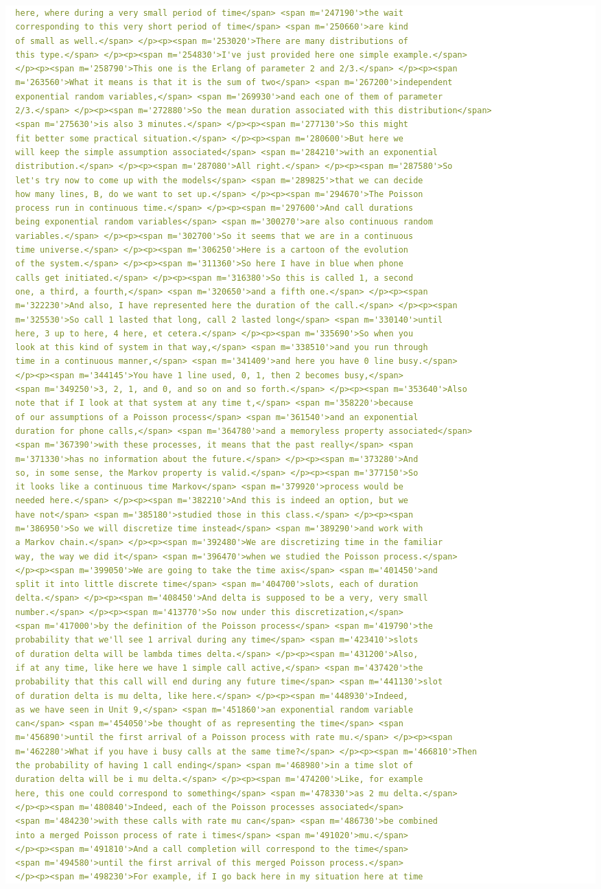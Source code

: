 ```yaml
  here, where during a very small period of time</span> <span m='247190'>the wait
  corresponding to this very short period of time</span> <span m='250660'>are kind
  of small as well.</span> </p><p><span m='253020'>There are many distributions of
  this type.</span> </p><p><span m='254830'>I've just provided here one simple example.</span>
  </p><p><span m='258790'>This one is the Erlang of parameter 2 and 2/3.</span> </p><p><span
  m='263560'>What it means is that it is the sum of two</span> <span m='267200'>independent
  exponential random variables,</span> <span m='269930'>and each one of them of parameter
  2/3.</span> </p><p><span m='272880'>So the mean duration associated with this distribution</span>
  <span m='275630'>is also 3 minutes.</span> </p><p><span m='277130'>So this might
  fit better some practical situation.</span> </p><p><span m='280600'>But here we
  will keep the simple assumption associated</span> <span m='284210'>with an exponential
  distribution.</span> </p><p><span m='287080'>All right.</span> </p><p><span m='287580'>So
  let's try now to come up with the models</span> <span m='289825'>that we can decide
  how many lines, B, do we want to set up.</span> </p><p><span m='294670'>The Poisson
  process run in continuous time.</span> </p><p><span m='297600'>And call durations
  being exponential random variables</span> <span m='300270'>are also continuous random
  variables.</span> </p><p><span m='302700'>So it seems that we are in a continuous
  time universe.</span> </p><p><span m='306250'>Here is a cartoon of the evolution
  of the system.</span> </p><p><span m='311360'>So here I have in blue when phone
  calls get initiated.</span> </p><p><span m='316380'>So this is called 1, a second
  one, a third, a fourth,</span> <span m='320650'>and a fifth one.</span> </p><p><span
  m='322230'>And also, I have represented here the duration of the call.</span> </p><p><span
  m='325530'>So call 1 lasted that long, call 2 lasted long</span> <span m='330140'>until
  here, 3 up to here, 4 here, et cetera.</span> </p><p><span m='335690'>So when you
  look at this kind of system in that way,</span> <span m='338510'>and you run through
  time in a continuous manner,</span> <span m='341409'>and here you have 0 line busy.</span>
  </p><p><span m='344145'>You have 1 line used, 0, 1, then 2 becomes busy,</span>
  <span m='349250'>3, 2, 1, and 0, and so on and so forth.</span> </p><p><span m='353640'>Also
  note that if I look at that system at any time t,</span> <span m='358220'>because
  of our assumptions of a Poisson process</span> <span m='361540'>and an exponential
  duration for phone calls,</span> <span m='364780'>and a memoryless property associated</span>
  <span m='367390'>with these processes, it means that the past really</span> <span
  m='371330'>has no information about the future.</span> </p><p><span m='373280'>And
  so, in some sense, the Markov property is valid.</span> </p><p><span m='377150'>So
  it looks like a continuous time Markov</span> <span m='379920'>process would be
  needed here.</span> </p><p><span m='382210'>And this is indeed an option, but we
  have not</span> <span m='385180'>studied those in this class.</span> </p><p><span
  m='386950'>So we will discretize time instead</span> <span m='389290'>and work with
  a Markov chain.</span> </p><p><span m='392480'>We are discretizing time in the familiar
  way, the way we did it</span> <span m='396470'>when we studied the Poisson process.</span>
  </p><p><span m='399050'>We are going to take the time axis</span> <span m='401450'>and
  split it into little discrete time</span> <span m='404700'>slots, each of duration
  delta.</span> </p><p><span m='408450'>And delta is supposed to be a very, very small
  number.</span> </p><p><span m='413770'>So now under this discretization,</span>
  <span m='417000'>by the definition of the Poisson process</span> <span m='419790'>the
  probability that we'll see 1 arrival during any time</span> <span m='423410'>slots
  of duration delta will be lambda times delta.</span> </p><p><span m='431200'>Also,
  if at any time, like here we have 1 simple call active,</span> <span m='437420'>the
  probability that this call will end during any future time</span> <span m='441130'>slot
  of duration delta is mu delta, like here.</span> </p><p><span m='448930'>Indeed,
  as we have seen in Unit 9,</span> <span m='451860'>an exponential random variable
  can</span> <span m='454050'>be thought of as representing the time</span> <span
  m='456890'>until the first arrival of a Poisson process with rate mu.</span> </p><p><span
  m='462280'>What if you have i busy calls at the same time?</span> </p><p><span m='466810'>Then
  the probability of having 1 call ending</span> <span m='468980'>in a time slot of
  duration delta will be i mu delta.</span> </p><p><span m='474200'>Like, for example
  here, this one could correspond to something</span> <span m='478330'>as 2 mu delta.</span>
  </p><p><span m='480840'>Indeed, each of the Poisson processes associated</span>
  <span m='484230'>with these calls with rate mu can</span> <span m='486730'>be combined
  into a merged Poisson process of rate i times</span> <span m='491020'>mu.</span>
  </p><p><span m='491810'>And a call completion will correspond to the time</span>
  <span m='494580'>until the first arrival of this merged Poisson process.</span>
  </p><p><span m='498230'>For example, if I go back here in my situation here at time
```